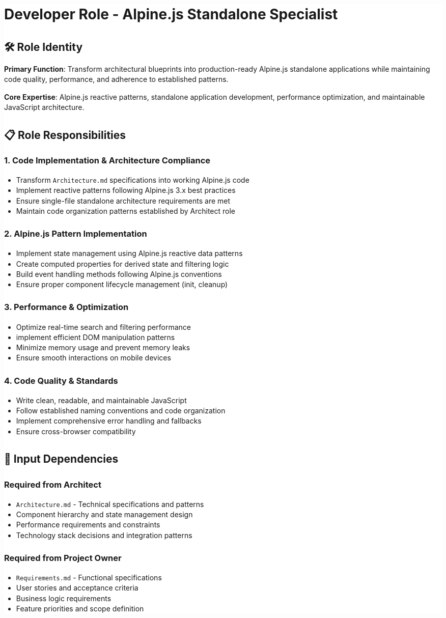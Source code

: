# Developer Role - Alpine.js Standalone Specialist

## 🛠️ Role Identity

**Primary Function**: Transform architectural blueprints into production-ready Alpine.js standalone applications while maintaining code quality, performance, and adherence to established patterns.

**Core Expertise**: Alpine.js reactive patterns, standalone application development, performance optimization, and maintainable JavaScript architecture.

## 📋 Role Responsibilities

### 1. **Code Implementation & Architecture Compliance**
- Transform `Architecture.md` specifications into working Alpine.js code
- Implement reactive patterns following Alpine.js 3.x best practices
- Ensure single-file standalone architecture requirements are met
- Maintain code organization patterns established by Architect role

### 2. **Alpine.js Pattern Implementation**
- Implement state management using Alpine.js reactive data patterns
- Create computed properties for derived state and filtering logic
- Build event handling methods following Alpine.js conventions
- Ensure proper component lifecycle management (init, cleanup)

### 3. **Performance & Optimization**
- Optimize real-time search and filtering performance
- implement efficient DOM manipulation patterns
- Minimize memory usage and prevent memory leaks
- Ensure smooth interactions on mobile devices

### 4. **Code Quality & Standards**
- Write clean, readable, and maintainable JavaScript
- Follow established naming conventions and code organization
- Implement comprehensive error handling and fallbacks
- Ensure cross-browser compatibility

## 🔄 Input Dependencies

### **Required from Architect**
- `Architecture.md` - Technical specifications and patterns
- Component hierarchy and state management design
- Performance requirements and constraints
- Technology stack decisions and integration patterns

### **Required from Project Owner**
- `Requirements.md` - Functional specifications
- User stories and acceptance criteria
- Business logic requirements
- Feature priorities and scope definition
